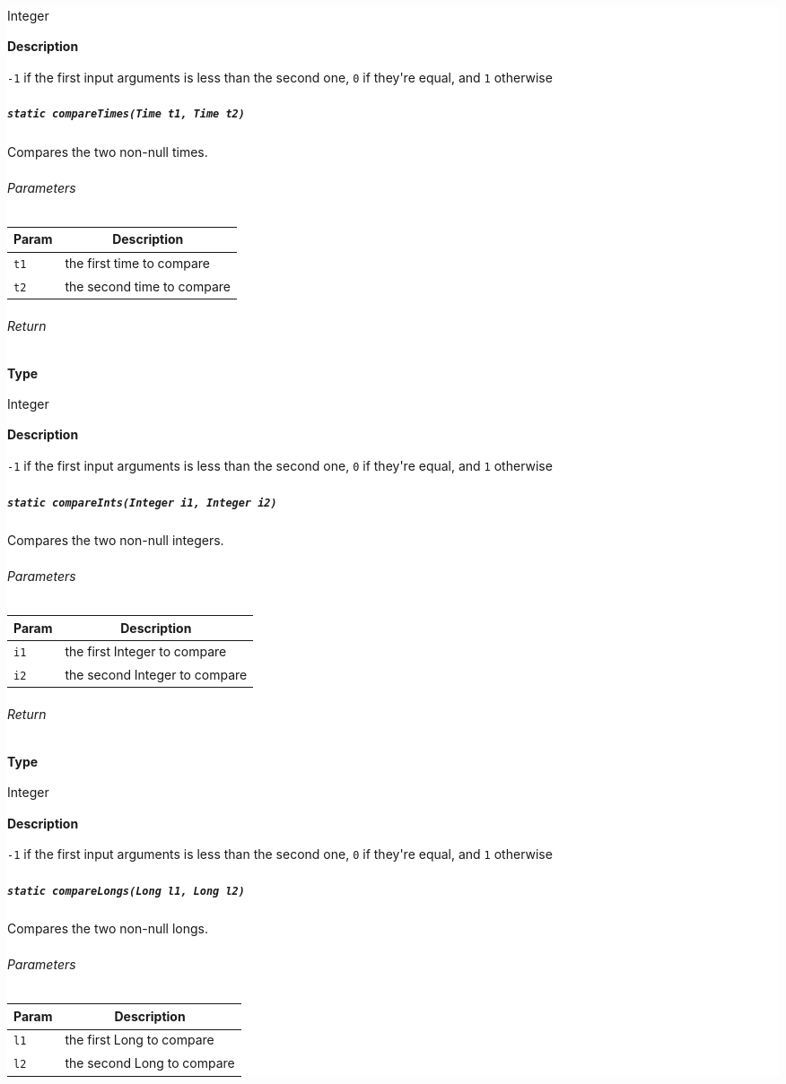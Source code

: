 Integer

**Description**

`-1` if the first input arguments is less than the second one, `0` if they&apos;re equal, and `1` otherwise

##### `static compareTimes(Time t1, Time t2)`

Compares the two non-null times.

###### Parameters
|Param|Description|
|---|---|
|`t1`|the first time to compare|
|`t2`|the second time to compare|

###### Return

**Type**

Integer

**Description**

`-1` if the first input arguments is less than the second one, `0` if they&apos;re equal, and `1` otherwise

##### `static compareInts(Integer i1, Integer i2)`

Compares the two non-null integers.

###### Parameters
|Param|Description|
|---|---|
|`i1`|the first Integer to compare|
|`i2`|the second Integer to compare|

###### Return

**Type**

Integer

**Description**

`-1` if the first input arguments is less than the second one, `0` if they&apos;re equal, and `1` otherwise

##### `static compareLongs(Long l1, Long l2)`

Compares the two non-null longs.

###### Parameters
|Param|Description|
|---|---|
|`l1`|the first Long to compare|
|`l2`|the second Long to compare|
